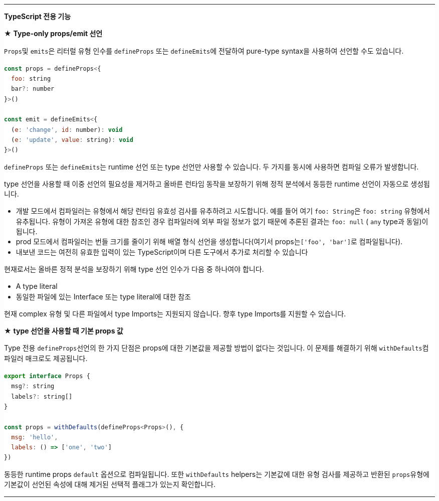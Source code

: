 </aside>

---

****TypeScript 전용 기능****

★ ****Type-only props/emit 선언****

`Props`및 `emits`은 리터럴 유형 인수를 `defineProps` 또는 `defineEmits`에 전달하여 pure-type syntax을 사용하여 선언할 수도 있습니다.

```jsx
const props = defineProps<{
  foo: string
  bar?: number
}>()

const emit = defineEmits<{
  (e: 'change', id: number): void
  (e: 'update', value: string): void
}>()
```

`defineProps` 또는 `defineEmits`는 runtime 선언 또는 type 선언만 사용할 수 있습니다. 두 가지를 동시에 사용하면 컴파일 오류가 발생합니다.

type 선언을 사용할 때 이중 선언의 필요성을 제거하고 올바른 런타임 동작을 보장하기 위해 정적 분석에서 동등한 runtime 선언이 자동으로 생성됩니다.

- 개발 모드에서 컴파일러는 유형에서 해당 런타임 유효성 검사를 유추하려고 시도합니다. 예를 들어 여기 `foo: String`은 `foo: string` 유형에서 유추됩니다. 유형이 가져온 유형에 대한 참조인 경우 컴파일러에 외부 파일 정보가 없기 때문에 추론된 결과는 `foo: null` ( `any` type과 동일)이 됩니다.
- prod 모드에서 컴파일러는 번들 크기를 줄이기 위해 배열 형식 선언을 생성합니다(여기서 props는`['foo', 'bar']`로 컴파일됩니다).
- 내보낸 코드는 여전히 유효한 입력이 있는 TypeScript이며 다른 도구에서 추가로 처리할 수 있습니다

현재로서는 올바른 정적 분석을 보장하기 위해 type 선언 인수가 다음 중 하나여야 합니다.

- A type literal
- 동일한 파일에 있는 Interface 또는 type literal에 대한 참조

현재  complex 유형 및 다른 파일에서 type Imports는 지원되지 않습니다. 향후 type Imports를 지원할 수 있습니다.

★ **type 선언을 사용할 때 기본 props 값**

Type 전용 `defineProps`선언의 한 가지 단점은 props에 대한 기본값을 제공할 방법이 없다는 것입니다. 이 문제를 해결하기 위해 `withDefaults`컴파일러 매크로도 제공됩니다.

```jsx
export interface Props {
  msg?: string
  labels?: string[]
}

const props = withDefaults(defineProps<Props>(), {
  msg: 'hello',
  labels: () => ['one', 'two']
})
```

동등한 runtime props `default` 옵션으로 컴파일됩니다. 또한 `withDefaults` helpers는 기본값에 대한 유형 검사를 제공하고 반환된 `props`유형에 기본값이 선언된 속성에 대해 제거된 선택적 플래그가 있는지 확인합니다.

---